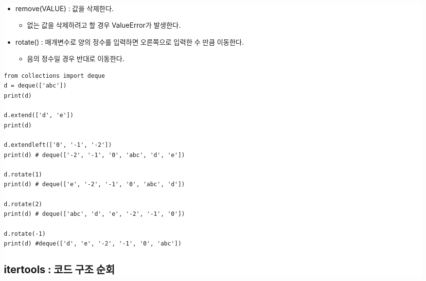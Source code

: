 * remove(VALUE) : 값을 삭제한다.
    * 없는 값을 삭제하려고 할 경우 ValueError가 발생한다.

* rotate() : 매개변수로 양의 정수를 입력하면 오른쪽으로 입력한 수 만큼 이동한다.
    * 음의 정수일 경우 반대로 이동한다.
```
from collections import deque
d = deque(['abc'])
print(d)

d.extend(['d', 'e'])
print(d)

d.extendleft(['0', '-1', '-2'])
print(d) # deque(['-2', '-1', '0', 'abc', 'd', 'e'])

d.rotate(1)
print(d) # deque(['e', '-2', '-1', '0', 'abc', 'd'])

d.rotate(2)
print(d) # deque(['abc', 'd', 'e', '-2', '-1', '0'])

d.rotate(-1)
print(d) #deque(['d', 'e', '-2', '-1', '0', 'abc'])
```

## itertools : 코드 구조 순회
